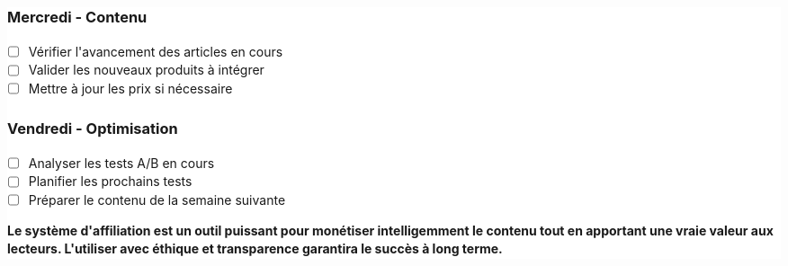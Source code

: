 ### **Mercredi - Contenu**
- [ ] Vérifier l'avancement des articles en cours
- [ ] Valider les nouveaux produits à intégrer
- [ ] Mettre à jour les prix si nécessaire

### **Vendredi - Optimisation**
- [ ] Analyser les tests A/B en cours
- [ ] Planifier les prochains tests
- [ ] Préparer le contenu de la semaine suivante

**Le système d'affiliation est un outil puissant pour monétiser intelligemment le contenu tout en apportant une vraie valeur aux lecteurs. L'utiliser avec éthique et transparence garantira le succès à long terme.**
